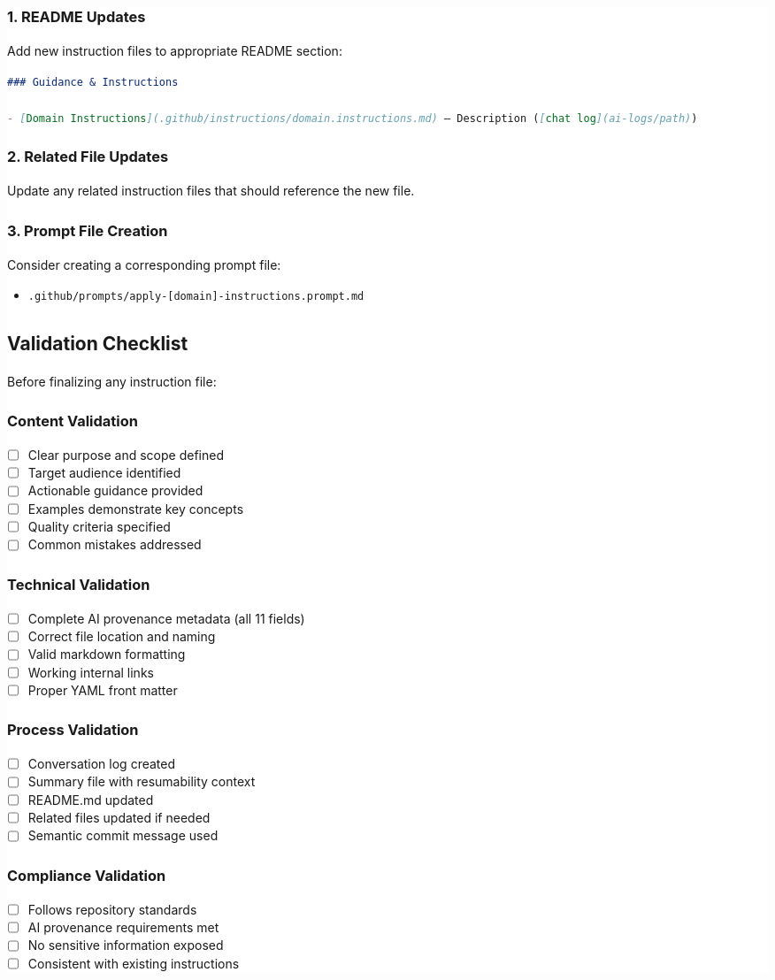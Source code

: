 ### 1. README Updates

Add new instruction files to appropriate README section:

```markdown
### Guidance & Instructions

- [Domain Instructions](.github/instructions/domain.instructions.md) — Description ([chat log](ai-logs/path))
```

### 2. Related File Updates

Update any related instruction files that should reference the new file.

### 3. Prompt File Creation

Consider creating a corresponding prompt file:

- `.github/prompts/apply-[domain]-instructions.prompt.md`

## Validation Checklist

Before finalizing any instruction file:

### Content Validation

- [ ] Clear purpose and scope defined
- [ ] Target audience identified
- [ ] Actionable guidance provided
- [ ] Examples demonstrate key concepts
- [ ] Quality criteria specified
- [ ] Common mistakes addressed

### Technical Validation

- [ ] Complete AI provenance metadata (all 11 fields)
- [ ] Correct file location and naming
- [ ] Valid markdown formatting
- [ ] Working internal links
- [ ] Proper YAML front matter

### Process Validation

- [ ] Conversation log created
- [ ] Summary file with resumability context
- [ ] README.md updated
- [ ] Related files updated if needed
- [ ] Semantic commit message used

### Compliance Validation

- [ ] Follows repository standards
- [ ] AI provenance requirements met
- [ ] No sensitive information exposed
- [ ] Consistent with existing instructions
